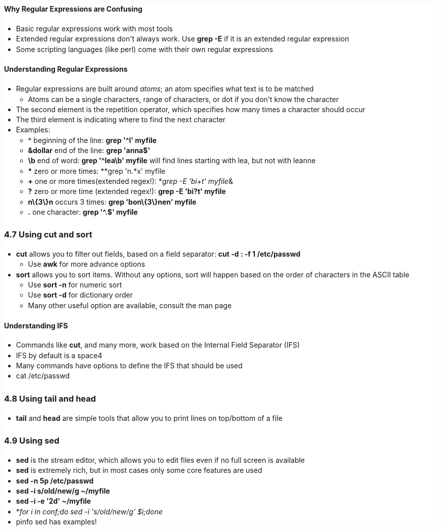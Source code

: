 #### Why Regular Expressions are Confusing
* Basic regular expressions work with most tools
* Extended regular expressions don't always work. Use **grep -E** if it is an extended regular expression
* Some scripting languages (like perl) come with their own regular expressions

#### Understanding Regular Expressions
* Regular expressions are built around _atoms_; an atom specifies what text is to be matched
  * Atoms can be a single characters, range of characters, or dot if you don't know the character
* The second element is the repetition operator, which specifies how many times a character should occur
* The third element is indicating where to find the next character
* Examples:
  * **^** beginning of the line: **grep '^l' myfile**
  * **\&dollar** end of the line: **grep 'anna$'**
  * **\\b** end of word: **grep '^lea\\b' myfile** will find lines starting with lea, but not with leanne
  * **\*** zero or more times: **grep 'n.\*x' myfile
  * **+** one or more times(extended regex!): **grep -E 'bi+t' myfile*&
  * **?** zero or more time (extended regex!): **grep -E 'bi?t' myfile**
  * **n\\{3\\}n** occurs 3 times: **grep 'bon\\{3\\}nen' myfile**
  * **.** one character: **grep '^.\$' myfile**

### 4.7 Using cut and sort
* **cut** allows you to filter out fields, based on a field separator: **cut -d : -f 1 /etc/passwd**
  * Use **awk** for more advance options
* **sort** allows you to sort items. Without any options, sort will happen based on the order of characters in the ASCII table
  * Use **sort -n** for numeric sort
  * Use **sort -d** for dictionary order
  * Many other useful option are available, consult the man page

#### Understanding IFS
* Commands like **cut**, and many more, work based on the Internal Field Separator (IFS)
* IFS by default is a space4
* Many commands have options to define the IFS that should be used
* cat /etc/passwd

### 4.8 Using tail and head
* **tail** and **head** are simple tools that allow you to print lines on top/bottom of a file

### 4.9 Using sed
* **sed** is the stream editor, which allows you to edit files even if no full screen is available
* **sed** is extremely rich, but in most cases only some core features are used
* **sed -n 5p /etc/passwd**
* **sed -i s/old/new/g ~/myfile**
* **sed -i -e '2d' ~/myfile**
* **for i in *conf;do sed -i 's/old/new/g' $i;done**
* pinfo sed has examples!
